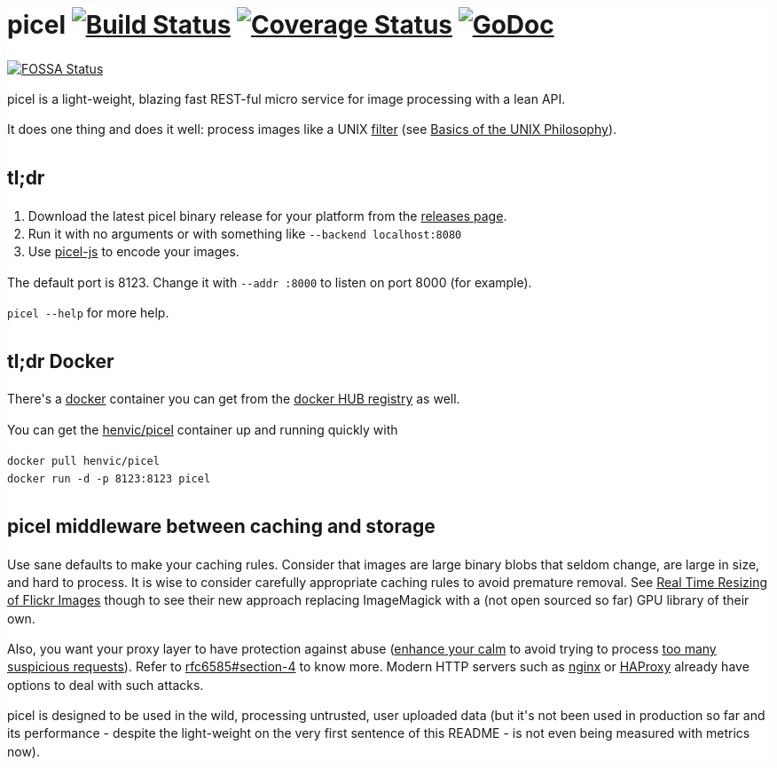 # picel [![Build Status](http://img.shields.io/travis/henvic/picel/master.svg?style=flat)](https://travis-ci.org/henvic/picel) [![Coverage Status](https://coveralls.io/repos/henvic/picel/badge.svg)](https://coveralls.io/r/henvic/picel) [![GoDoc](https://godoc.org/github.com/henvic/picel?status.svg)](https://godoc.org/github.com/henvic/picel)
[![FOSSA Status](https://app.fossa.io/api/projects/git%2Bgithub.com%2Fhenvic%2Fpicel.svg?type=shield)](https://app.fossa.io/projects/git%2Bgithub.com%2Fhenvic%2Fpicel?ref=badge_shield)

picel is a light-weight, blazing fast REST-ful micro service for image processing with a lean API.

It does one thing and does it well: process images like a UNIX [filter](https://en.wikipedia.org/wiki/Filter_\(software\)) (see [Basics of the UNIX Philosophy](http://www.catb.org/esr/writings/taoup/html/ch01s06.html)).

## tl;dr
1. Download the latest picel binary release for your platform from the [releases page](https://github.com/henvic/picel/releases).
2. Run it with no arguments or with something like `--backend localhost:8080`
3. Use [picel-js](https://github.com/henvic/picel-js) to encode your images.

The default port is 8123. Change it with `--addr :8000` to listen on port 8000 (for example).

`picel --help` for more help.

## tl;dr Docker
There's a [docker](https://www.docker.com/) container you can get from the [docker HUB registry](https://registry.hub.docker.com/) as well.

You can get the [henvic/picel](https://registry.hub.docker.com/u/henvic/picel/) container up and running quickly with

```
docker pull henvic/picel
docker run -d -p 8123:8123 picel
```

## picel middleware between caching and storage
Use sane defaults to make your caching rules. Consider that images are large binary blobs that seldom change, are large in size, and hard to process. It is wise to consider carefully appropriate caching rules to avoid premature removal. See [Real Time Resizing of Flickr Images](http://code.flickr.net/2015/06/25/real-time-resizing-of-flickr-images-using-gpus/) though to see their new approach replacing ImageMagick with a (not open sourced so far) GPU library of their own.

Also, you want your proxy layer to have protection against abuse ([enhance your calm](http://httpstatusdogs.com/420-enhance-your-calm) to avoid trying to process [too many suspicious requests](http://httpstatusdogs.com/429-too-many-requests)). Refer to [rfc6585#section-4](https://tools.ietf.org/html/rfc6585#section-4) to know more. Modern HTTP servers such as [nginx](http://nginx.org/) or [HAProxy](http://www.haproxy.org/) already have options to deal with such attacks.

picel is designed to be used in the wild, processing untrusted, user uploaded data (but it's not been used in production so far and its performance - despite the light-weight on the very first sentence of this README - is not even being measured with metrics now).
